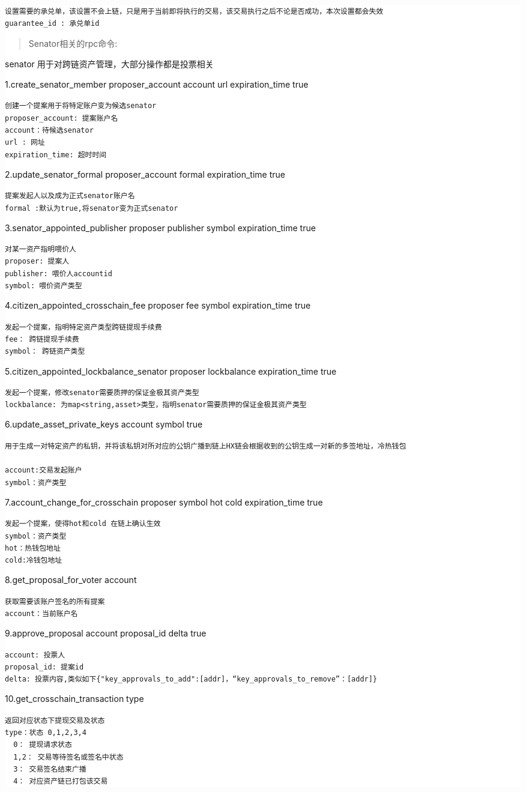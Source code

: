     设置需要的承兑单，该设置不会上链，只是用于当前即将执行的交易，该交易执行之后不论是否成功，本次设置都会失效
    guarantee_id : 承兑单id
 

> Senator相关的rpc命令:

senator 用于对跨链资产管理，大部分操作都是投票相关

1.create_senator_member  proposer_account account url expiration_time true

    创建一个提案用于将特定账户变为候选senator
    proposer_account: 提案账户名
    account：待候选senator
    url : 网址
    expiration_time: 超时时间
2.update_senator_formal proposer_account formal expiration_time  true
    
    提案发起人以及成为正式senator账户名
    formal :默认为true,将senator变为正式senator
3.senator_appointed_publisher proposer publisher symbol expiration_time true

    对某一资产指明喂价人
    proposer: 提案人
    publisher: 喂价人accountid
    symbol: 喂价资产类型
4.citizen_appointed_crosschain_fee proposer fee symbol expiration_time true

    发起一个提案，指明特定资产类型跨链提现手续费
    fee： 跨链提现手续费
    symbol： 跨链资产类型
5.citizen_appointed_lockbalance_senator proposer lockbalance expiration_time true

    发起一个提案，修改senator需要质押的保证金极其资产类型
    lockbalance: 为map<string,asset>类型，指明senator需要质押的保证金极其资产类型
6.update_asset_private_keys account symbol true

    用于生成一对特定资产的私钥，并将该私钥对所对应的公钥广播到链上HX链会根据收到的公钥生成一对新的多签地址，冷热钱包

    account:交易发起账户
    symbol：资产类型
7.account_change_for_crosschain proposer symbol hot cold  expiration_time true

    发起一个提案，使得hot和cold 在链上确认生效
    symbol：资产类型
    hot：热钱包地址
    cold:冷钱包地址
8.get_proposal_for_voter account
    
    获取需要该账户签名的所有提案
    account：当前账户名
9.approve_proposal account proposal_id delta true
    
    account: 投票人
    proposal_id: 提案id
    delta: 投票内容,类似如下{"key_approvals_to_add":[addr]，“key_approvals_to_remove”：[addr]}
10.get_crosschain_transaction type

    返回对应状态下提现交易及状态
    type：状态 0,1,2,3,4 
      0： 提现请求状态
      1,2： 交易等待签名或签名中状态 
      3： 交易签名结束广播
      4： 对应资产链已打包该交易
